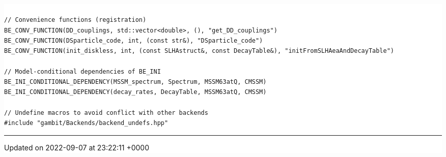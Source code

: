 ```

// Convenience functions (registration)
BE_CONV_FUNCTION(DD_couplings, std::vector<double>, (), "get_DD_couplings")
BE_CONV_FUNCTION(DSparticle_code, int, (const str&), "DSparticle_code")
BE_CONV_FUNCTION(init_diskless, int, (const SLHAstruct&, const DecayTable&), "initFromSLHAeaAndDecayTable")

// Model-conditional dependencies of BE_INI
BE_INI_CONDITIONAL_DEPENDENCY(MSSM_spectrum, Spectrum, MSSM63atQ, CMSSM)
BE_INI_CONDITIONAL_DEPENDENCY(decay_rates, DecayTable, MSSM63atQ, CMSSM)

// Undefine macros to avoid conflict with other backends
#include "gambit/Backends/backend_undefs.hpp"
```


-------------------------------

Updated on 2022-09-07 at 23:22:11 +0000
